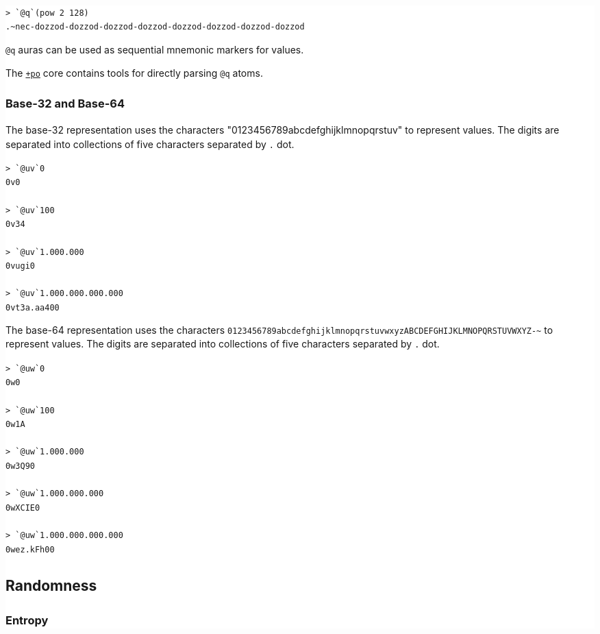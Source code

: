 ```hoon
> `@q`(pow 2 128)
.~nec-dozzod-dozzod-dozzod-dozzod-dozzod-dozzod-dozzod-dozzod
```

`@q` auras can be used as sequential mnemonic markers for values.

The [`+po`](../../hoon/stdlib/4a.md#po) core contains tools for directly parsing `@q` atoms.

### Base-32 and Base-64 <a href="#base-32-and-base-64" id="base-32-and-base-64"></a>

The base-32 representation uses the characters "0123456789abcdefghijklmnopqrstuv" to represent values. The digits are separated into collections of five characters separated by `.` dot.

```hoon
> `@uv`0
0v0

> `@uv`100
0v34

> `@uv`1.000.000
0vugi0

> `@uv`1.000.000.000.000
0vt3a.aa400
```

The base-64 representation uses the characters `0123456789abcdefghijklmnopqrstuvwxyzABCDEFGHIJKLMNOPQRSTUVWXYZ-~` to represent values. The digits are separated into collections of five characters separated by `.` dot.

```hoon
> `@uw`0
0w0

> `@uw`100
0w1A

> `@uw`1.000.000
0w3Q90

> `@uw`1.000.000.000
0wXCIE0

> `@uw`1.000.000.000.000
0wez.kFh00
```

## Randomness <a href="#randomness" id="randomness"></a>

### Entropy <a href="#entropy" id="entropy"></a>
